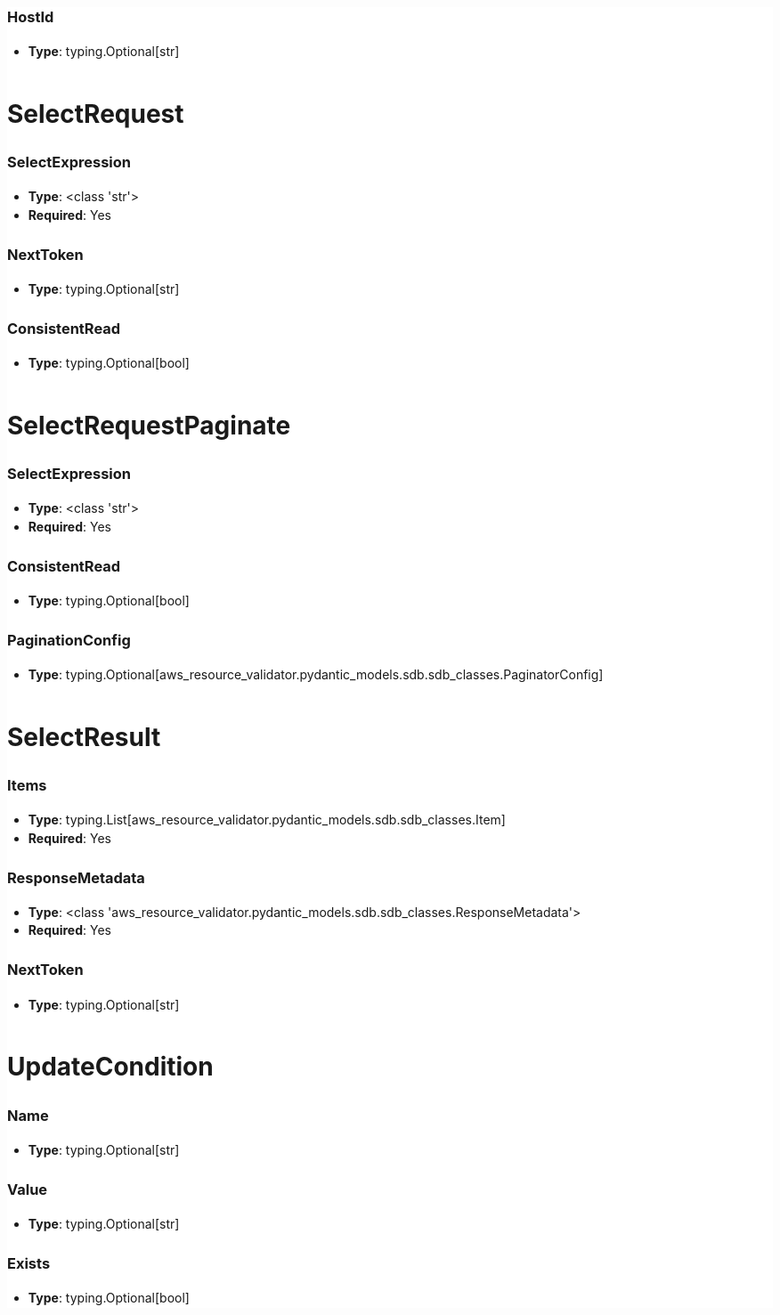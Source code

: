 ### HostId
- **Type**: typing.Optional[str]


# SelectRequest

### SelectExpression
- **Type**: <class 'str'>
- **Required**: Yes

### NextToken
- **Type**: typing.Optional[str]

### ConsistentRead
- **Type**: typing.Optional[bool]


# SelectRequestPaginate

### SelectExpression
- **Type**: <class 'str'>
- **Required**: Yes

### ConsistentRead
- **Type**: typing.Optional[bool]

### PaginationConfig
- **Type**: typing.Optional[aws_resource_validator.pydantic_models.sdb.sdb_classes.PaginatorConfig]


# SelectResult

### Items
- **Type**: typing.List[aws_resource_validator.pydantic_models.sdb.sdb_classes.Item]
- **Required**: Yes

### ResponseMetadata
- **Type**: <class 'aws_resource_validator.pydantic_models.sdb.sdb_classes.ResponseMetadata'>
- **Required**: Yes

### NextToken
- **Type**: typing.Optional[str]


# UpdateCondition

### Name
- **Type**: typing.Optional[str]

### Value
- **Type**: typing.Optional[str]

### Exists
- **Type**: typing.Optional[bool]


